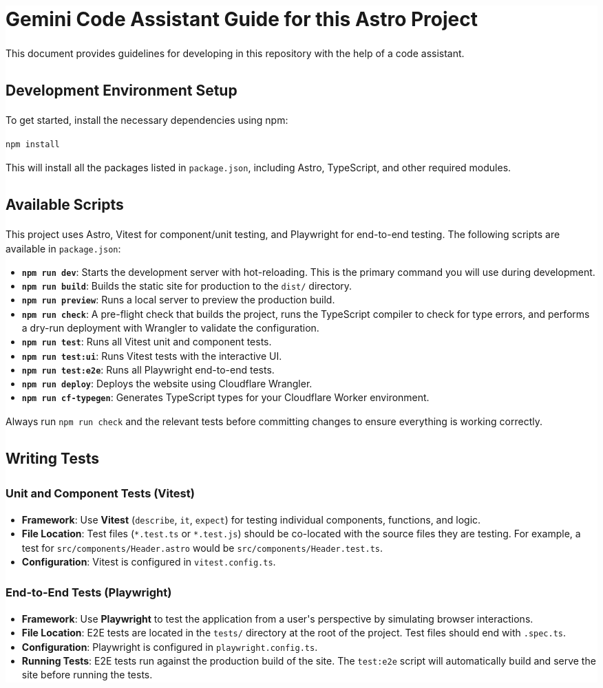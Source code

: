 # Gemini Code Assistant Guide for this Astro Project

This document provides guidelines for developing in this repository with the help of a code assistant.

## Development Environment Setup

To get started, install the necessary dependencies using npm:

```bash
npm install
```

This will install all the packages listed in `package.json`, including Astro, TypeScript, and other required modules.

## Available Scripts

This project uses Astro, Vitest for component/unit testing, and Playwright for end-to-end testing. The following scripts are available in `package.json`:

-   **`npm run dev`**: Starts the development server with hot-reloading. This is the primary command you will use during development.
-   **`npm run build`**: Builds the static site for production to the `dist/` directory.
-   **`npm run preview`**: Runs a local server to preview the production build.
-   **`npm run check`**: A pre-flight check that builds the project, runs the TypeScript compiler to check for type errors, and performs a dry-run deployment with Wrangler to validate the configuration.
-   **`npm run test`**: Runs all Vitest unit and component tests.
-   **`npm run test:ui`**: Runs Vitest tests with the interactive UI.
-   **`npm run test:e2e`**: Runs all Playwright end-to-end tests.
-   **`npm run deploy`**: Deploys the website using Cloudflare Wrangler.
-   **`npm run cf-typegen`**: Generates TypeScript types for your Cloudflare Worker environment.

Always run `npm run check` and the relevant tests before committing changes to ensure everything is working correctly.

## Writing Tests

### Unit and Component Tests (Vitest)

-   **Framework**: Use **Vitest** (`describe`, `it`, `expect`) for testing individual components, functions, and logic.
-   **File Location**: Test files (`*.test.ts` or `*.test.js`) should be co-located with the source files they are testing. For example, a test for `src/components/Header.astro` would be `src/components/Header.test.ts`.
-   **Configuration**: Vitest is configured in `vitest.config.ts`.

### End-to-End Tests (Playwright)

-   **Framework**: Use **Playwright** to test the application from a user's perspective by simulating browser interactions.
-   **File Location**: E2E tests are located in the `tests/` directory at the root of the project. Test files should end with `.spec.ts`.
-   **Configuration**: Playwright is configured in `playwright.config.ts`.
-   **Running Tests**: E2E tests run against the production build of the site. The `test:e2e` script will automatically build and serve the site before running the tests.

